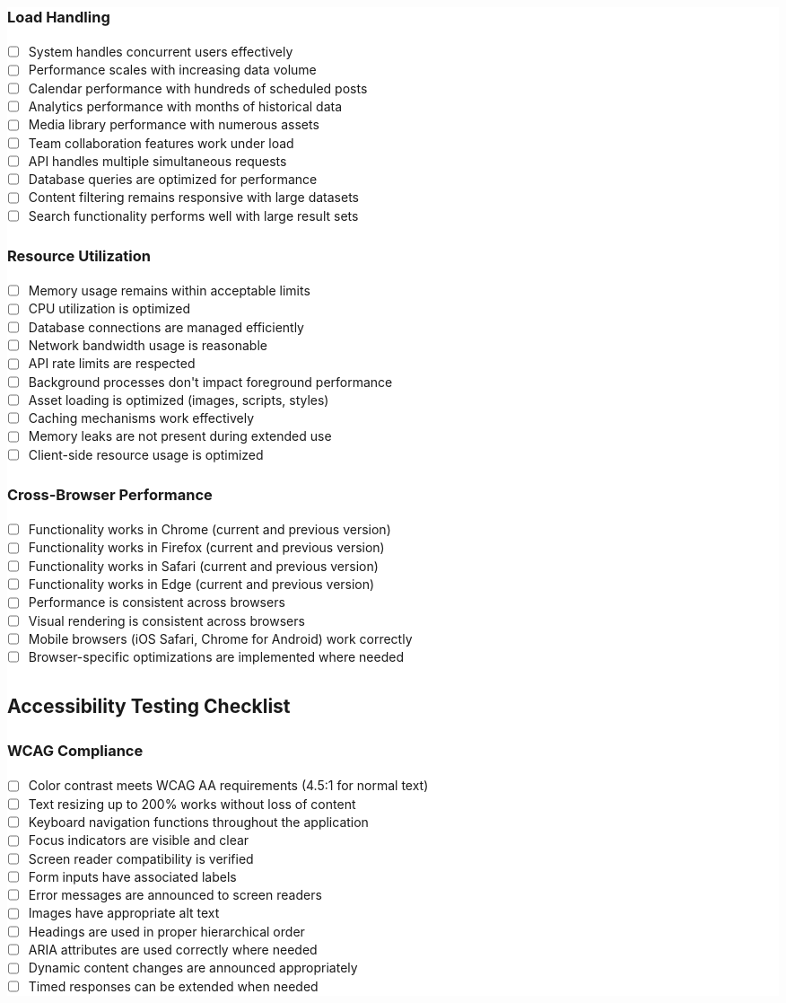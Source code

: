 ### Load Handling

- [ ] System handles concurrent users effectively
- [ ] Performance scales with increasing data volume
- [ ] Calendar performance with hundreds of scheduled posts
- [ ] Analytics performance with months of historical data
- [ ] Media library performance with numerous assets
- [ ] Team collaboration features work under load
- [ ] API handles multiple simultaneous requests
- [ ] Database queries are optimized for performance
- [ ] Content filtering remains responsive with large datasets
- [ ] Search functionality performs well with large result sets

### Resource Utilization

- [ ] Memory usage remains within acceptable limits
- [ ] CPU utilization is optimized
- [ ] Database connections are managed efficiently
- [ ] Network bandwidth usage is reasonable
- [ ] API rate limits are respected
- [ ] Background processes don't impact foreground performance
- [ ] Asset loading is optimized (images, scripts, styles)
- [ ] Caching mechanisms work effectively
- [ ] Memory leaks are not present during extended use
- [ ] Client-side resource usage is optimized

### Cross-Browser Performance

- [ ] Functionality works in Chrome (current and previous version)
- [ ] Functionality works in Firefox (current and previous version)
- [ ] Functionality works in Safari (current and previous version)
- [ ] Functionality works in Edge (current and previous version)
- [ ] Performance is consistent across browsers
- [ ] Visual rendering is consistent across browsers
- [ ] Mobile browsers (iOS Safari, Chrome for Android) work correctly
- [ ] Browser-specific optimizations are implemented where needed

## Accessibility Testing Checklist

### WCAG Compliance

- [ ] Color contrast meets WCAG AA requirements (4.5:1 for normal text)
- [ ] Text resizing up to 200% works without loss of content
- [ ] Keyboard navigation functions throughout the application
- [ ] Focus indicators are visible and clear
- [ ] Screen reader compatibility is verified
- [ ] Form inputs have associated labels
- [ ] Error messages are announced to screen readers
- [ ] Images have appropriate alt text
- [ ] Headings are used in proper hierarchical order
- [ ] ARIA attributes are used correctly where needed
- [ ] Dynamic content changes are announced appropriately
- [ ] Timed responses can be extended when needed
